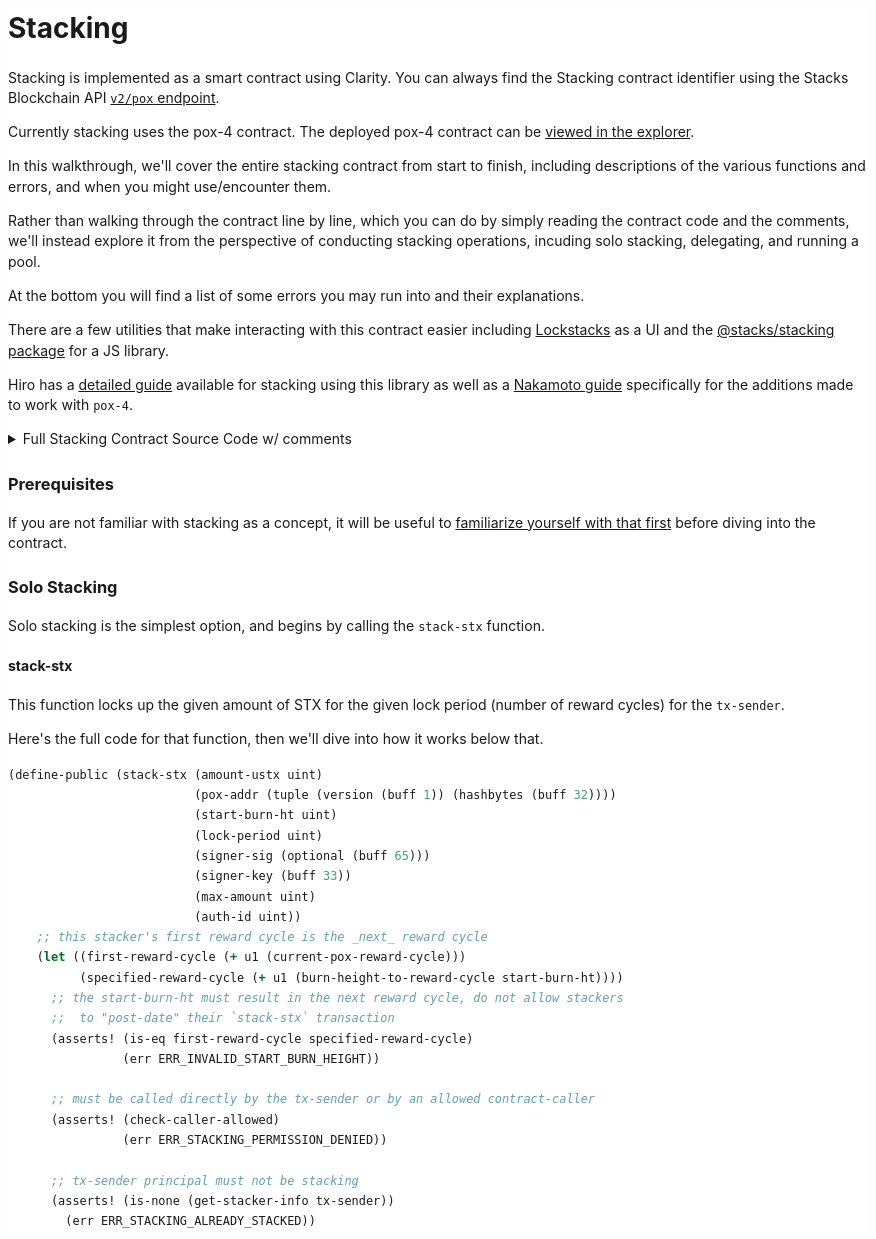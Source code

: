 # Stacking

Stacking is implemented as a smart contract using Clarity. You can always find the Stacking contract identifier using the Stacks Blockchain API [`v2/pox` endpoint](https://docs.hiro.so/api#operation/get\_pox\_info).

Currently stacking uses the pox-4 contract. The deployed pox-4 contract can be [viewed in the explorer](https://explorer.hiro.so/txid/SP000000000000000000002Q6VF78.pox-4?chain=mainnet).

In this walkthrough, we'll cover the entire stacking contract from start to finish, including descriptions of the various functions and errors, and when you might use/encounter them.

Rather than walking through the contract line by line, which you can do by simply reading the contract code and the comments, we'll instead explore it from the perspective of conducting stacking operations, incuding solo stacking, delegating, and running a pool.

At the bottom you will find a list of some errors you may run into and their explanations.

There are a few utilities that make interacting with this contract easier including [Lockstacks](https://lockstacks.com) as a UI and the [@stacks/stacking package](https://www.npmjs.com/package/@stacks/stacking) for a JS library.

Hiro has a [detailed guide](https://docs.hiro.so/stacks.js/guides/how-to-integrate-stacking) available for stacking using this library as well as a [Nakamoto guide](https://docs.hiro.so/nakamoto/stacks-js) specifically for the additions made to work with `pox-4`.

<details><summary>Full Stacking Contract Source Code w/ comments</summary></details>

### Prerequisites

If you are not familiar with stacking as a concept, it will be useful to [familiarize yourself with that first](../../stacks-101/stacking.md) before diving into the contract.

### Solo Stacking

Solo stacking is the simplest option, and begins by calling the `stack-stx` function.

#### stack-stx

This function locks up the given amount of STX for the given lock period (number of reward cycles) for the `tx-sender`.

Here's the full code for that function, then we'll dive into how it works below that.

```clojure
(define-public (stack-stx (amount-ustx uint)
                          (pox-addr (tuple (version (buff 1)) (hashbytes (buff 32))))
                          (start-burn-ht uint)
                          (lock-period uint)
                          (signer-sig (optional (buff 65)))
                          (signer-key (buff 33))
                          (max-amount uint)
                          (auth-id uint))
    ;; this stacker's first reward cycle is the _next_ reward cycle
    (let ((first-reward-cycle (+ u1 (current-pox-reward-cycle)))
          (specified-reward-cycle (+ u1 (burn-height-to-reward-cycle start-burn-ht))))
      ;; the start-burn-ht must result in the next reward cycle, do not allow stackers
      ;;  to "post-date" their `stack-stx` transaction
      (asserts! (is-eq first-reward-cycle specified-reward-cycle)
                (err ERR_INVALID_START_BURN_HEIGHT))

      ;; must be called directly by the tx-sender or by an allowed contract-caller
      (asserts! (check-caller-allowed)
                (err ERR_STACKING_PERMISSION_DENIED))

      ;; tx-sender principal must not be stacking
      (asserts! (is-none (get-stacker-info tx-sender))
        (err ERR_STACKING_ALREADY_STACKED))
```